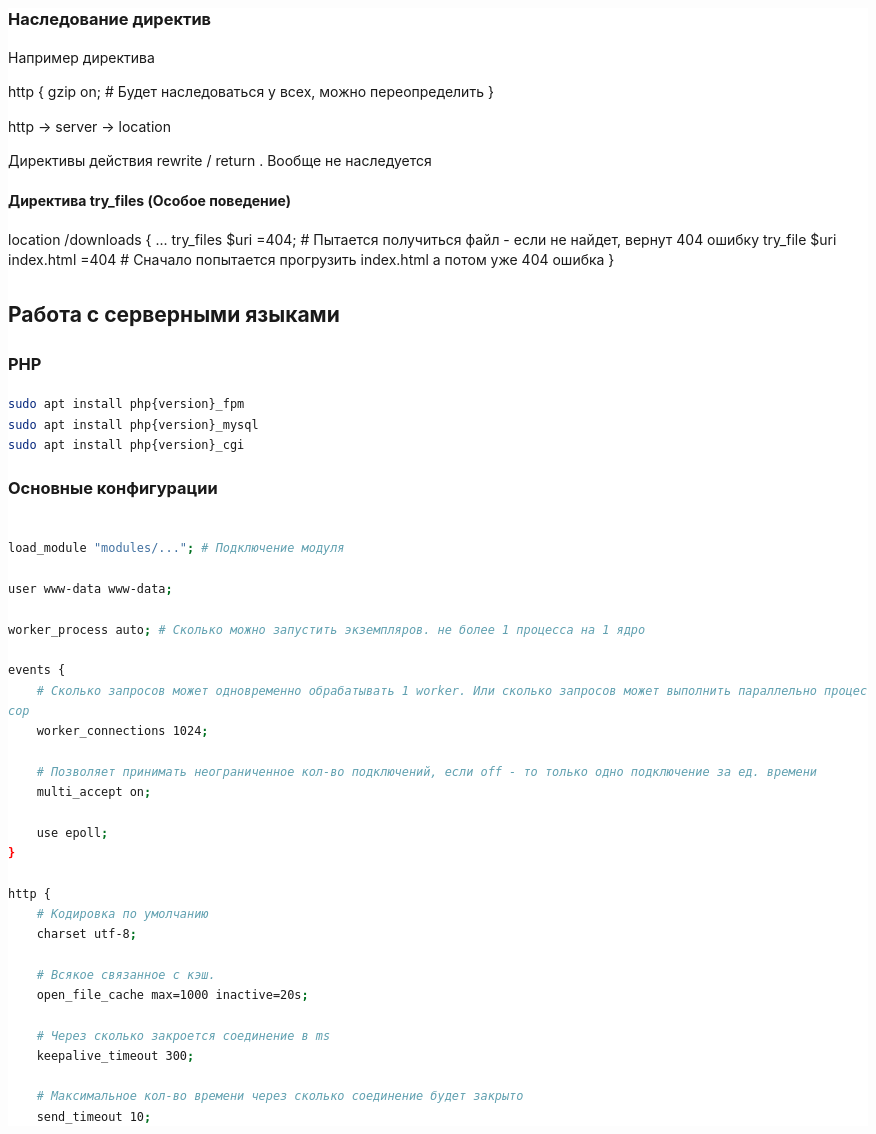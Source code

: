 ### Наследование директив 

Например директива 

http {
    gzip on; # Будет наследоваться у всех, можно переопределить
}

http -> server -> location

Директивы действия rewrite / return . Вообще не наследуется

#### Директива try_files (Особое поведение)

location /downloads {
    ... 
    try_files $uri =404; # Пытается получиться файл - если не найдет, вернут 404 ошибку
    try_file $uri index.html =404 # Сначало попытается прогрузить index.html а потом уже 404 ошибка 
}


## Работа с серверными языками   
### PHP
```bash 
sudo apt install php{version}_fpm 
sudo apt install php{version}_mysql
sudo apt install php{version}_cgi
```


### Основные конфигурации 

```bash

load_module "modules/..."; # Подключение модуля

user www-data www-data; 

worker_process auto; # Сколько можно запустить экземпляров. не более 1 процесса на 1 ядро 

events {
    # Сколько запросов может одновременно обрабатывать 1 worker. Или сколько запросов может выполнить параллельно процессор
    worker_connections 1024; 

    # Позволяет принимать неограниченное кол-во подключений, если off - то только одно подключение за ед. времени
    multi_accept on; 
    
    use epoll; 
}

http { 
    # Кодировка по умолчанию
    charset utf-8;  

    # Всякое связанное с кэш. 
    open_file_cache max=1000 inactive=20s; 

    # Через сколько закроется соединение в ms
    keepalive_timeout 300;

    # Максимальное кол-во времени через сколько соединение будет закрыто 
    send_timeout 10; 

```